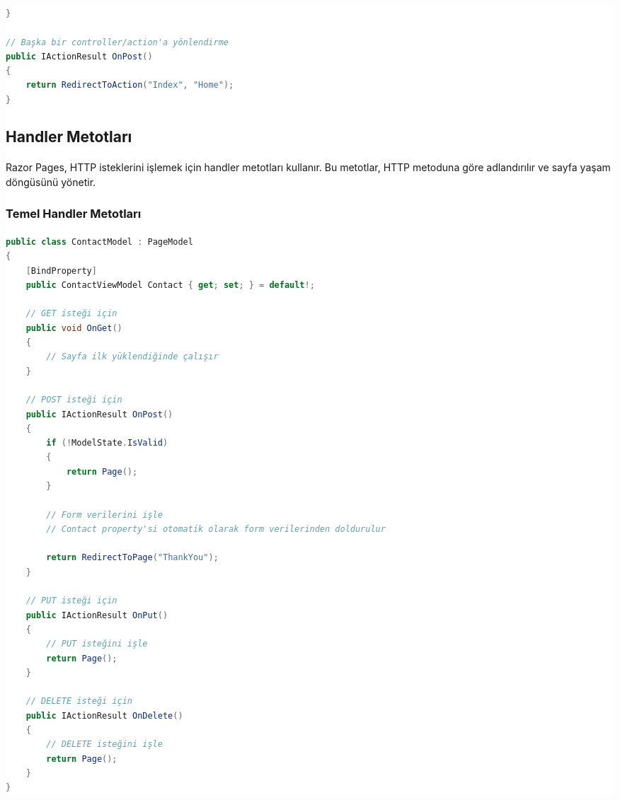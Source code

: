 ```csharp
}

// Başka bir controller/action'a yönlendirme
public IActionResult OnPost()
{
    return RedirectToAction("Index", "Home");
}
```

## Handler Metotları

Razor Pages, HTTP isteklerini işlemek için handler metotları kullanır. Bu metotlar, HTTP metoduna göre adlandırılır ve sayfa yaşam döngüsünü yönetir.

### Temel Handler Metotları

```csharp
public class ContactModel : PageModel
{
    [BindProperty]
    public ContactViewModel Contact { get; set; } = default!;
    
    // GET isteği için
    public void OnGet()
    {
        // Sayfa ilk yüklendiğinde çalışır
    }
    
    // POST isteği için
    public IActionResult OnPost()
    {
        if (!ModelState.IsValid)
        {
            return Page();
        }
        
        // Form verilerini işle
        // Contact property'si otomatik olarak form verilerinden doldurulur
        
        return RedirectToPage("ThankYou");
    }
    
    // PUT isteği için
    public IActionResult OnPut()
    {
        // PUT isteğini işle
        return Page();
    }
    
    // DELETE isteği için
    public IActionResult OnDelete()
    {
        // DELETE isteğini işle
        return Page();
    }
}
```
